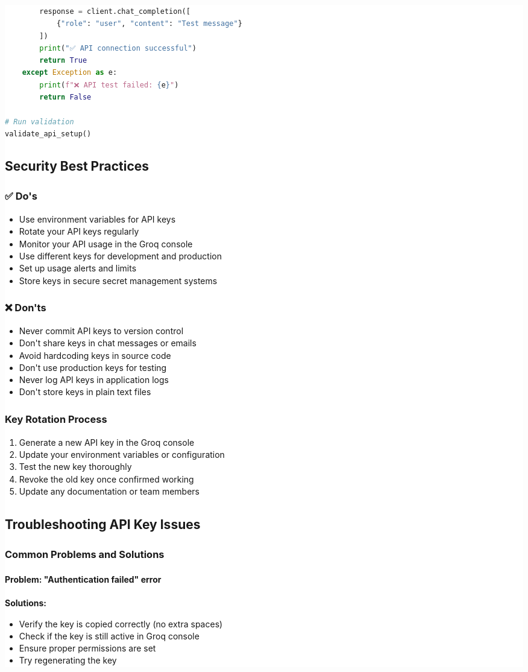 ```python
        response = client.chat_completion([
            {"role": "user", "content": "Test message"}
        ])
        print("✅ API connection successful")
        return True
    except Exception as e:
        print(f"❌ API test failed: {e}")
        return False

# Run validation
validate_api_setup()
```

## Security Best Practices

### ✅ Do's
- Use environment variables for API keys
- Rotate your API keys regularly
- Monitor your API usage in the Groq console
- Use different keys for development and production
- Set up usage alerts and limits
- Store keys in secure secret management systems

### ❌ Don'ts
- Never commit API keys to version control
- Don't share keys in chat messages or emails
- Avoid hardcoding keys in source code
- Don't use production keys for testing
- Never log API keys in application logs
- Don't store keys in plain text files

### Key Rotation Process
1. Generate a new API key in the Groq console
2. Update your environment variables or configuration
3. Test the new key thoroughly
4. Revoke the old key once confirmed working
5. Update any documentation or team members

## Troubleshooting API Key Issues

### Common Problems and Solutions

#### Problem: "Authentication failed" error
**Solutions:**
- Verify the key is copied correctly (no extra spaces)
- Check if the key is still active in Groq console
- Ensure proper permissions are set
- Try regenerating the key
